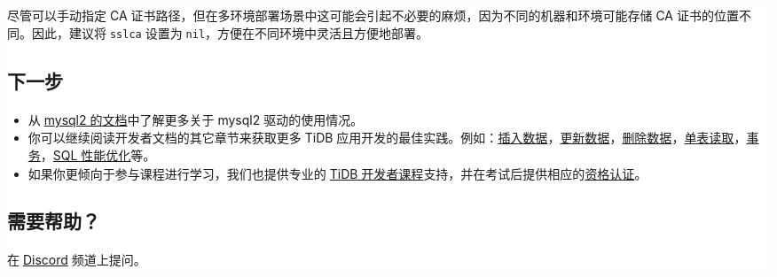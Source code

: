 尽管可以手动指定 CA 证书路径，但在多环境部署场景中这可能会引起不必要的麻烦，因为不同的机器和环境可能存储 CA 证书的位置不同。因此，建议将 `sslca` 设置为 `nil`，方便在不同环境中灵活且方便地部署。

## 下一步

- 从 [mysql2 的文档](https://github.com/brianmario/mysql2#readme)中了解更多关于 mysql2 驱动的使用情况。
- 你可以继续阅读开发者文档的其它章节来获取更多 TiDB 应用开发的最佳实践。例如：[插入数据](/develop/dev-guide-insert-data.md)，[更新数据](/develop/dev-guide-update-data.md)，[删除数据](/develop/dev-guide-delete-data.md)，[单表读取](/develop/dev-guide-get-data-from-single-table.md)，[事务](/develop/dev-guide-transaction-overview.md)，[SQL 性能优化](/develop/dev-guide-optimize-sql-overview.md)等。
- 如果你更倾向于参与课程进行学习，我们也提供专业的 [TiDB 开发者课程](https://cn.pingcap.com/courses-catalog/back-end-developer/?utm_source=docs-cn-dev-guide)支持，并在考试后提供相应的[资格认证](https://learn.pingcap.com/learner/certification-center)。

## 需要帮助？

在 [Discord](https://discord.gg/vYU9h56kAX) 频道上提问。